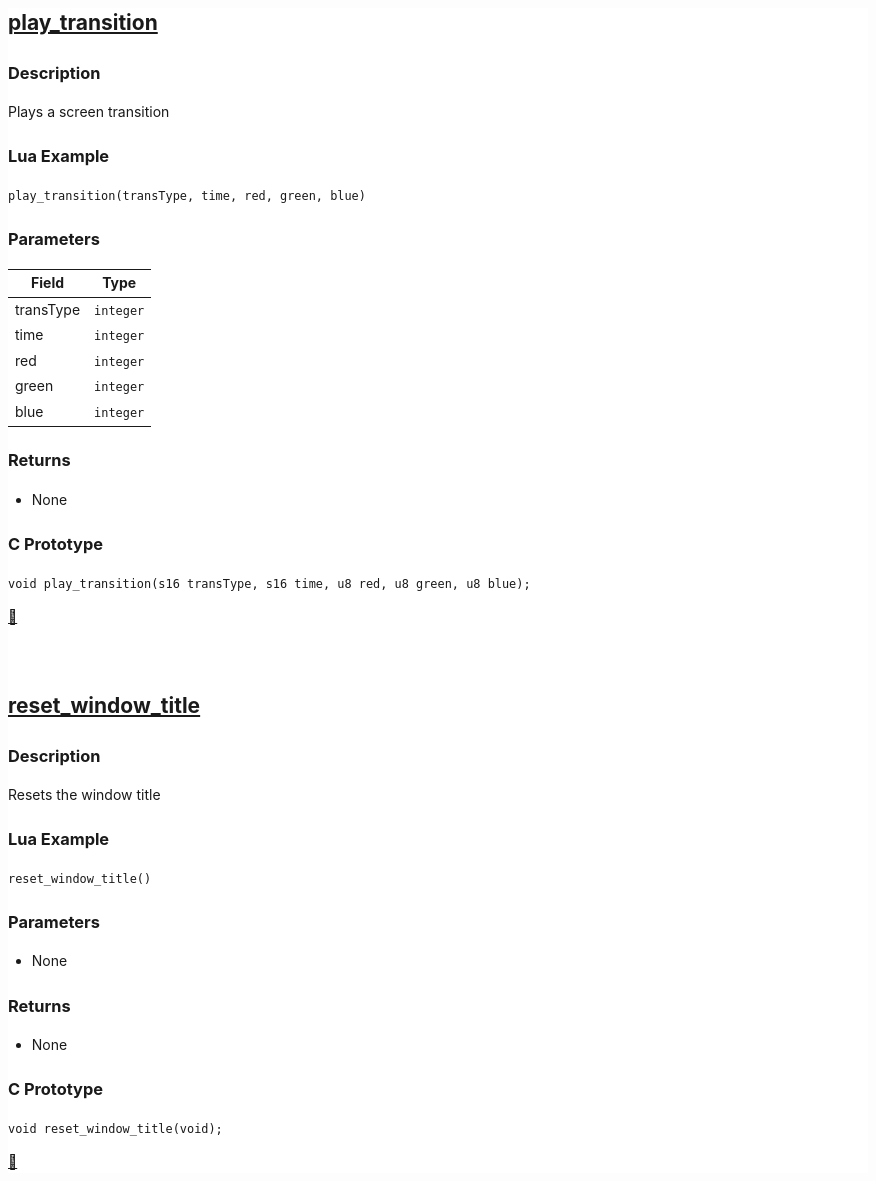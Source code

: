 ## [play_transition](#play_transition)

### Description
Plays a screen transition

### Lua Example
`play_transition(transType, time, red, green, blue)`

### Parameters
| Field | Type |
| ----- | ---- |
| transType | `integer` |
| time | `integer` |
| red | `integer` |
| green | `integer` |
| blue | `integer` |

### Returns
- None

### C Prototype
`void play_transition(s16 transType, s16 time, u8 red, u8 green, u8 blue);`

[:arrow_up_small:](#)

<br />

## [reset_window_title](#reset_window_title)

### Description
Resets the window title

### Lua Example
`reset_window_title()`

### Parameters
- None

### Returns
- None

### C Prototype
`void reset_window_title(void);`

[:arrow_up_small:](#)
